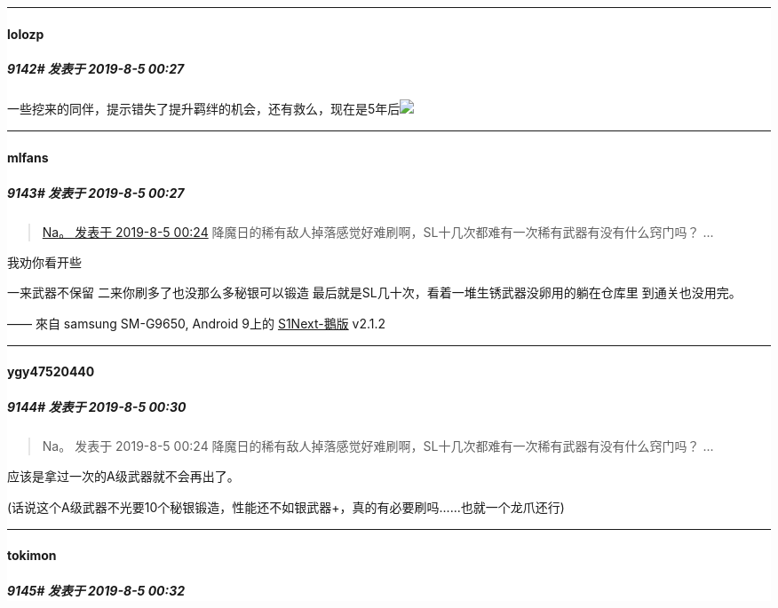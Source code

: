 
*****

####  lolozp  
##### 9142#       发表于 2019-8-5 00:27




一些挖来的同伴，提示错失了提升羁绊的机会，还有救么，现在是5年后<img src="https://static.saraba1st.com/image/smiley/face2017/003.png" referrerpolicy="no-referrer">







*****

####  mlfans  
##### 9143#       发表于 2019-8-5 00:27



<blockquote><a href="httphttps://bbs.saraba1st.com/2b/forum.php?mod=redirect&amp;goto=findpost&amp;pid=44794447&amp;ptid=1810654" target="_blank">Na。 发表于 2019-8-5 00:24</a>
降魔日的稀有敌人掉落感觉好难刷啊，SL十几次都难有一次稀有武器有没有什么窍门吗？ ...</blockquote>
我劝你看开些

一来武器不保留
二来你刷多了也没那么多秘银可以锻造
最后就是SL几十次，看着一堆生锈武器没卵用的躺在仓库里
到通关也没用完。

—— 來自 samsung SM-G9650, Android 9上的 [S1Next-鵝版](https://github.com/ykrank/S1-Next/releases) v2.1.2







*****

####  ygy47520440  
##### 9144#       发表于 2019-8-5 00:30



<blockquote>Na。 发表于 2019-8-5 00:24
降魔日的稀有敌人掉落感觉好难刷啊，SL十几次都难有一次稀有武器有没有什么窍门吗？ ...</blockquote>
应该是拿过一次的A级武器就不会再出了。

(话说这个A级武器不光要10个秘银锻造，性能还不如银武器+，真的有必要刷吗......也就一个龙爪还行)







*****

####  tokimon  
##### 9145#       发表于 2019-8-5 00:32
